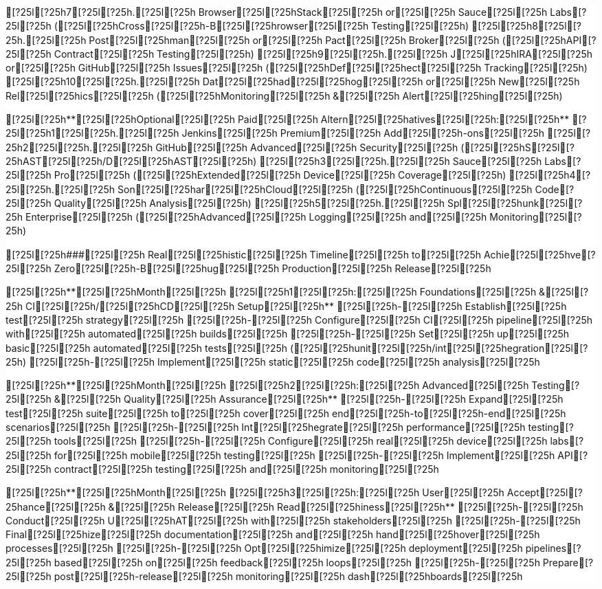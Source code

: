 [?25l[?25h7[?25l[?25h.[?25l[?25h Browser[?25l[?25hStack[?25l[?25h or[?25l[?25h Sauce[?25l[?25h Labs[?25l[?25h ([?25l[?25hCross[?25l[?25h-B[?25l[?25hrowser[?25l[?25h Testing[?25l[?25h)
[?25l[?25h8[?25l[?25h.[?25l[?25h Post[?25l[?25hman[?25l[?25h or[?25l[?25h Pact[?25l[?25h Broker[?25l[?25h ([?25l[?25hAPI[?25l[?25h Contract[?25l[?25h Testing[?25l[?25h)
[?25l[?25h9[?25l[?25h.[?25l[?25h J[?25l[?25hIRA[?25l[?25h or[?25l[?25h GitHub[?25l[?25h Issues[?25l[?25h ([?25l[?25hDef[?25l[?25hect[?25l[?25h Tracking[?25l[?25h)
[?25l[?25h10[?25l[?25h.[?25l[?25h Dat[?25l[?25had[?25l[?25hog[?25l[?25h or[?25l[?25h New[?25l[?25h Rel[?25l[?25hics[?25l[?25h ([?25l[?25hMonitoring[?25l[?25h &[?25l[?25h Alert[?25l[?25hing[?25l[?25h)

[?25l[?25h**[?25l[?25hOptional[?25l[?25h Paid[?25l[?25h Altern[?25l[?25hatives[?25l[?25h:[?25l[?25h**
[?25l[?25h1[?25l[?25h.[?25l[?25h Jenkins[?25l[?25h Premium[?25l[?25h Add[?25l[?25h-ons[?25l[?25h
[?25l[?25h2[?25l[?25h.[?25l[?25h GitHub[?25l[?25h Advanced[?25l[?25h Security[?25l[?25h ([?25l[?25hS[?25l[?25hAST[?25l[?25h/D[?25l[?25hAST[?25l[?25h)
[?25l[?25h3[?25l[?25h.[?25l[?25h Sauce[?25l[?25h Labs[?25l[?25h Pro[?25l[?25h ([?25l[?25hExtended[?25l[?25h Device[?25l[?25h Coverage[?25l[?25h)
[?25l[?25h4[?25l[?25h.[?25l[?25h Son[?25l[?25har[?25l[?25hCloud[?25l[?25h ([?25l[?25hContinuous[?25l[?25h Code[?25l[?25h Quality[?25l[?25h Analysis[?25l[?25h)
[?25l[?25h5[?25l[?25h.[?25l[?25h Spl[?25l[?25hunk[?25l[?25h Enterprise[?25l[?25h ([?25l[?25hAdvanced[?25l[?25h Logging[?25l[?25h and[?25l[?25h Monitoring[?25l[?25h)

[?25l[?25h###[?25l[?25h Real[?25l[?25histic[?25l[?25h Timeline[?25l[?25h to[?25l[?25h Achie[?25l[?25hve[?25l[?25h Zero[?25l[?25h-B[?25l[?25hug[?25l[?25h Production[?25l[?25h Release[?25l[?25h

[?25l[?25h**[?25l[?25hMonth[?25l[?25h [?25l[?25h1[?25l[?25h:[?25l[?25h Foundations[?25l[?25h &[?25l[?25h CI[?25l[?25h/[?25l[?25hCD[?25l[?25h Setup[?25l[?25h**
[?25l[?25h-[?25l[?25h Establish[?25l[?25h test[?25l[?25h strategy[?25l[?25h
[?25l[?25h-[?25l[?25h Configure[?25l[?25h CI[?25l[?25h pipeline[?25l[?25h with[?25l[?25h automated[?25l[?25h builds[?25l[?25h
[?25l[?25h-[?25l[?25h Set[?25l[?25h up[?25l[?25h basic[?25l[?25h automated[?25l[?25h tests[?25l[?25h ([?25l[?25hunit[?25l[?25h/int[?25l[?25hegration[?25l[?25h)
[?25l[?25h-[?25l[?25h Implement[?25l[?25h static[?25l[?25h code[?25l[?25h analysis[?25l[?25h

[?25l[?25h**[?25l[?25hMonth[?25l[?25h [?25l[?25h2[?25l[?25h:[?25l[?25h Advanced[?25l[?25h Testing[?25l[?25h &[?25l[?25h Quality[?25l[?25h Assurance[?25l[?25h**
[?25l[?25h-[?25l[?25h Expand[?25l[?25h test[?25l[?25h suite[?25l[?25h to[?25l[?25h cover[?25l[?25h end[?25l[?25h-to[?25l[?25h-end[?25l[?25h scenarios[?25l[?25h
[?25l[?25h-[?25l[?25h Int[?25l[?25hegrate[?25l[?25h performance[?25l[?25h testing[?25l[?25h tools[?25l[?25h
[?25l[?25h-[?25l[?25h Configure[?25l[?25h real[?25l[?25h device[?25l[?25h labs[?25l[?25h for[?25l[?25h mobile[?25l[?25h testing[?25l[?25h
[?25l[?25h-[?25l[?25h Implement[?25l[?25h API[?25l[?25h contract[?25l[?25h testing[?25l[?25h and[?25l[?25h monitoring[?25l[?25h

[?25l[?25h**[?25l[?25hMonth[?25l[?25h [?25l[?25h3[?25l[?25h:[?25l[?25h User[?25l[?25h Accept[?25l[?25hance[?25l[?25h &[?25l[?25h Release[?25l[?25h Read[?25l[?25hiness[?25l[?25h**
[?25l[?25h-[?25l[?25h Conduct[?25l[?25h U[?25l[?25hAT[?25l[?25h with[?25l[?25h stakeholders[?25l[?25h
[?25l[?25h-[?25l[?25h Final[?25l[?25hize[?25l[?25h documentation[?25l[?25h and[?25l[?25h hand[?25l[?25hover[?25l[?25h processes[?25l[?25h
[?25l[?25h-[?25l[?25h Opt[?25l[?25himize[?25l[?25h deployment[?25l[?25h pipelines[?25l[?25h based[?25l[?25h on[?25l[?25h feedback[?25l[?25h loops[?25l[?25h
[?25l[?25h-[?25l[?25h Prepare[?25l[?25h post[?25l[?25h-release[?25l[?25h monitoring[?25l[?25h dash[?25l[?25hboards[?25l[?25h
